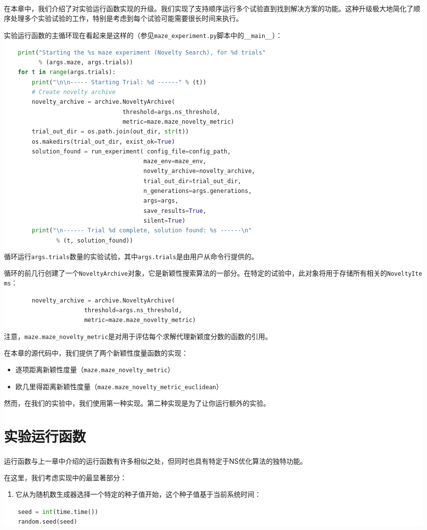 在本章中，我们介绍了对实验运行函数实现的升级。我们实现了支持顺序运行多个试验直到找到解决方案的功能。这种升级极大地简化了顺序处理多个实验试验的工作，特别是考虑到每个试验可能需要很长时间来执行。

实验运行函数的主循环现在看起来是这样的（参见`maze_experiment.py`脚本中的`__main__`）：

```py
    print("Starting the %s maze experiment (Novelty Search), for %d trials" 
          % (args.maze, args.trials))
    for t in range(args.trials):
        print("\n\n----- Starting Trial: %d ------" % (t))
        # Create novelty archive
        novelty_archive = archive.NoveltyArchive(
                                  threshold=args.ns_threshold,
                                  metric=maze.maze_novelty_metric)
        trial_out_dir = os.path.join(out_dir, str(t))
        os.makedirs(trial_out_dir, exist_ok=True)
        solution_found = run_experiment( config_file=config_path, 
                                        maze_env=maze_env, 
                                        novelty_archive=novelty_archive,
                                        trial_out_dir=trial_out_dir,
                                        n_generations=args.generations,
                                        args=args,
                                        save_results=True,
                                        silent=True)
        print("\n------ Trial %d complete, solution found: %s ------\n" 
               % (t, solution_found))
```

循环运行`args.trials`数量的实验试验，其中`args.trials`是由用户从命令行提供的。

循环的前几行创建了一个`NoveltyArchive`对象，它是新颖性搜索算法的一部分。在特定的试验中，此对象将用于存储所有相关的`NoveltyItems`：

```py
        novelty_archive = archive.NoveltyArchive(
                       threshold=args.ns_threshold,
                       metric=maze.maze_novelty_metric)
```

注意，`maze.maze_novelty_metric`是对用于评估每个求解代理新颖度分数的函数的引用。

在本章的源代码中，我们提供了两个新颖性度量函数的实现：

+   逐项距离新颖性度量（`maze.maze_novelty_metric`）

+   欧几里得距离新颖性度量（`maze.maze_novelty_metric_euclidean`）

然而，在我们的实验中，我们使用第一种实现。第二种实现是为了让你运行额外的实验。

# 实验运行函数

运行函数与上一章中介绍的运行函数有许多相似之处，但同时也具有特定于NS优化算法的独特功能。

在这里，我们考虑实现中的最显著部分：

1.  它从为随机数生成器选择一个特定的种子值开始，这个种子值基于当前系统时间：

```py
    seed = int(time.time())
    random.seed(seed)
```
